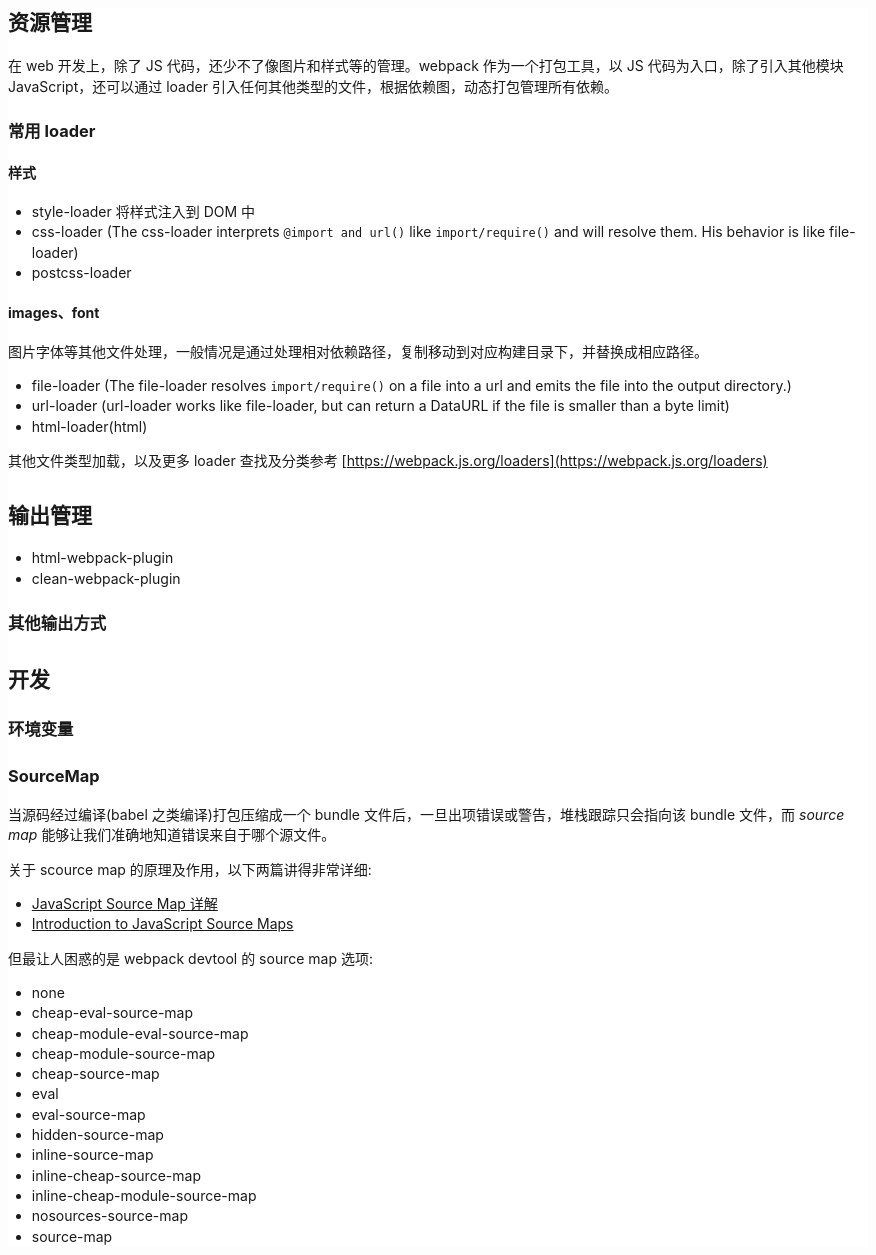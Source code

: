 ## 资源管理
在 web 开发上，除了 JS 代码，还少不了像图片和样式等的管理。webpack 作为一个打包工具，以 JS 代码为入口，除了引入其他模块 JavaScript，还可以通过 loader 引入任何其他类型的文件，根据依赖图，动态打包管理所有依赖。

### 常用 loader

#### 样式
- style-loader 将样式注入到 DOM 中
- css-loader (The css-loader interprets `@import and url()` like `import/require()` and will resolve them. His behavior is like file-loader)
- postcss-loader

#### images、font
图片字体等其他文件处理，一般情况是通过处理相对依赖路径，复制移动到对应构建目录下，并替换成相应路径。
- file-loader (The file-loader resolves `import/require()` on a file into a url and emits the file into the output directory.)
- url-loader (url-loader works like file-loader, but can return a DataURL if the file is smaller than a byte limit)
- html-loader(html)

其他文件类型加载，以及更多 loader 查找及分类参考 [https://webpack.js.org/loaders](https://webpack.js.org/loaders)

## 输出管理
- html-webpack-plugin
- clean-webpack-plugin

### 其他输出方式

## 开发

### 环境变量

### SourceMap
当源码经过编译(babel 之类编译)打包压缩成一个 bundle 文件后，一旦出项错误或警告，堆栈跟踪只会指向该 bundle 文件，而 *source map* 能够让我们准确地知道错误来自于哪个源文件。

关于 scource map 的原理及作用，以下两篇讲得非常详细:
- [JavaScript Source Map 详解](http://www.ruanyifeng.com/blog/2013/01/javascript_source_map.html)
- [Introduction to JavaScript Source Maps](https://blog.teamtreehouse.com/introduction-source-maps)

但最让人困惑的是 webpack devtool 的 source map 选项:
- none
- cheap-eval-source-map
- cheap-module-eval-source-map
- cheap-module-source-map
- cheap-source-map
- eval
- eval-source-map
- hidden-source-map
- inline-source-map
- inline-cheap-source-map
- inline-cheap-module-source-map
- nosources-source-map
- source-map
  